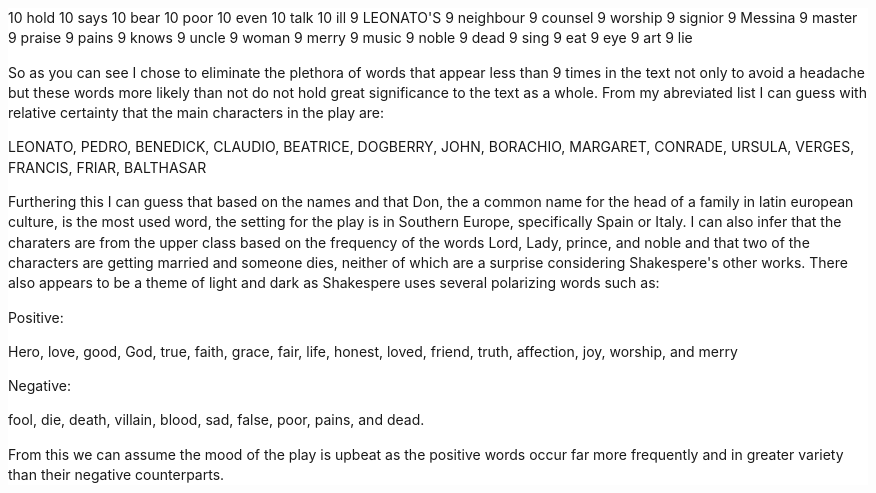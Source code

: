 10	hold
10	says
10	bear
10	poor
10	even
10	talk
10	ill
9	LEONATO'S
9	neighbour
9	counsel
9 worship
9	signior
9	Messina
9	master
9	praise
9	pains
9	knows
9	uncle
9	woman
9 merry
9	music
9	noble
9	dead
9	sing
9	eat
9	eye
9	art
9	lie

So as you can see I chose to eliminate the plethora of words that appear less than 9 times in the text not only to avoid a headache but these words more likely than not do not hold great significance to the text as a whole.  From my abreviated list I can guess with relative certainty that the main characters in the play are: 

LEONATO, PEDRO, BENEDICK, CLAUDIO, BEATRICE, DOGBERRY, JOHN, BORACHIO, MARGARET, CONRADE, URSULA, VERGES, FRANCIS, FRIAR, BALTHASAR

Furthering this I can guess that based on the names and that Don, the a common name for the head of a family in latin european culture, is the most used word, the setting for the play is in Southern Europe, specifically Spain or Italy. I can also infer that the charaters are from the upper class based on the frequency of the words Lord, Lady, prince, and noble and that two of the characters are getting married and someone dies, neither of which are a surprise considering Shakespere's other works.  There also appears to be a theme of light and dark as Shakespere uses several polarizing words such as:

Positive:

Hero, love, good, God, true, faith, grace, fair, life, honest, loved, friend, truth, affection, joy, worship, and merry

Negative:

fool, die, death, villain, blood, sad, false, poor, pains, and dead.  

From this we can assume the mood of the play is upbeat as the positive words occur far more frequently and in greater variety than their negative counterparts.
